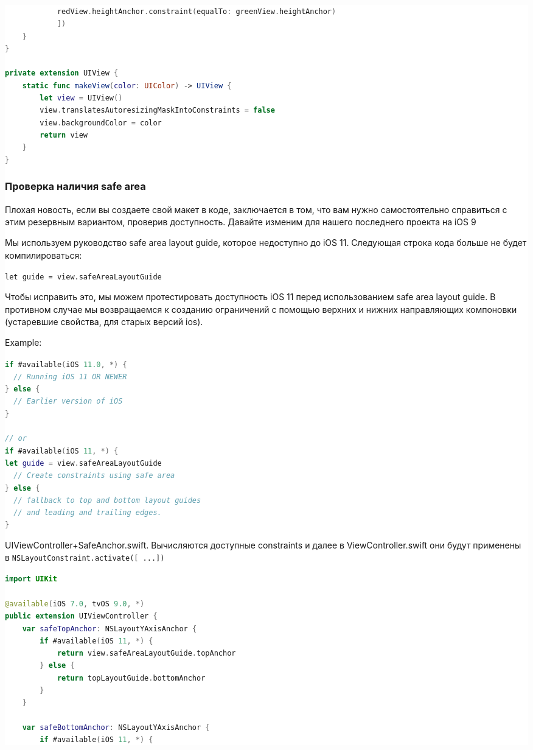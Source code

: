 ```swift
            redView.heightAnchor.constraint(equalTo: greenView.heightAnchor)
            ])
    }
}

private extension UIView {
    static func makeView(color: UIColor) -> UIView {
        let view = UIView()
        view.translatesAutoresizingMaskIntoConstraints = false
        view.backgroundColor = color
        return view
    }
}
```

### Проверка наличия safe area

Плохая новость, если вы создаете свой макет в коде, заключается в том, что вам нужно самостоятельно справиться с этим резервным вариантом, проверив доступность. Давайте изменим для нашего последнего проекта на iOS 9

Мы используем руководство safe area layout guide, которое недоступно до iOS 11. Следующая строка кода больше не будет компилироваться:

`let guide = view.safeAreaLayoutGuide`

Чтобы исправить это, мы можем протестировать доступность iOS 11 перед использованием
safe area layout guide. В противном случае мы возвращаемся к созданию ограничений с помощью верхних и нижних направляющих компоновки (устаревшие свойства, для старых версий ios).

Example:
```swift
if #available(iOS 11.0, *) {
  // Running iOS 11 OR NEWER
} else {
  // Earlier version of iOS
}

// or
if #available(iOS 11, *) {
let guide = view.safeAreaLayoutGuide
  // Create constraints using safe area
} else {
  // fallback to top and bottom layout guides
  // and leading and trailing edges.
}
```

UIViewController+SafeAnchor.swift. Вычисляются доступные constraints и далее в ViewController.swift они будут применены в `NSLayoutConstraint.activate([ ...])`

```swift
import UIKit

@available(iOS 7.0, tvOS 9.0, *)
public extension UIViewController {
    var safeTopAnchor: NSLayoutYAxisAnchor {
        if #available(iOS 11, *) {
            return view.safeAreaLayoutGuide.topAnchor
        } else {
            return topLayoutGuide.bottomAnchor
        }
    }

    var safeBottomAnchor: NSLayoutYAxisAnchor {
        if #available(iOS 11, *) {
```